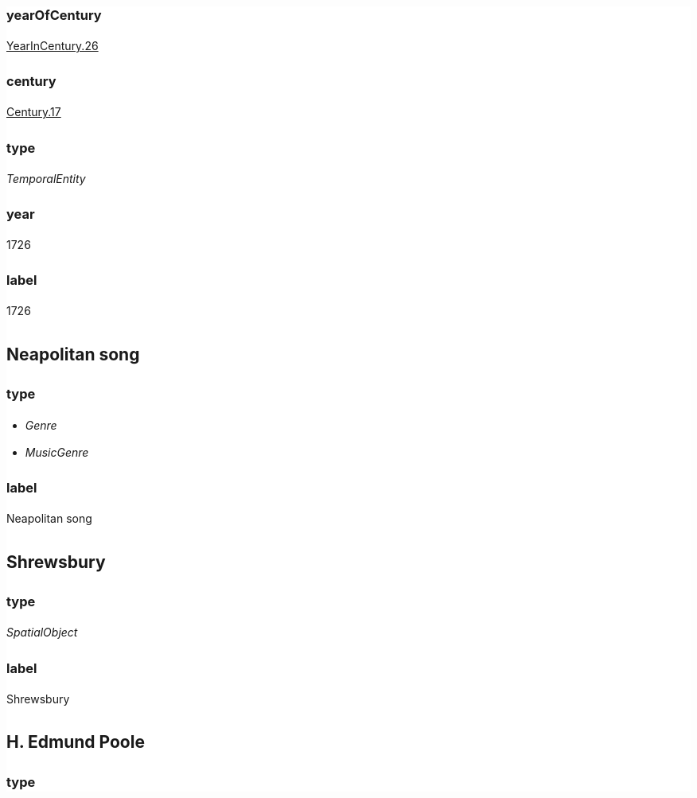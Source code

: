 ### yearOfCentury


[YearInCentury.26](#YearInCentury.26)

### century


[Century.17](#Century.17)

### type


*TemporalEntity*

### year


1726

### label


1726

## Neapolitan song

### type

 - *Genre*

 - *MusicGenre*

### label


Neapolitan song

## Shrewsbury

### type


*SpatialObject*

### label


Shrewsbury

## H. Edmund Poole

### type


